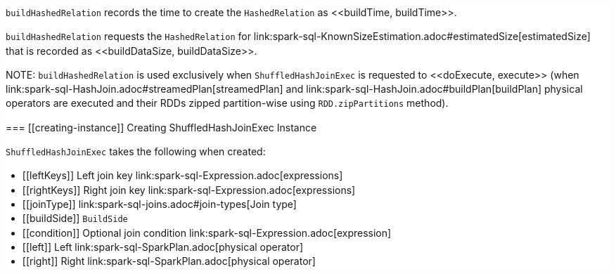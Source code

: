 `buildHashedRelation` records the time to create the `HashedRelation` as <<buildTime, buildTime>>.

`buildHashedRelation` requests the `HashedRelation` for link:spark-sql-KnownSizeEstimation.adoc#estimatedSize[estimatedSize] that is recorded as <<buildDataSize, buildDataSize>>.

NOTE: `buildHashedRelation` is used exclusively when `ShuffledHashJoinExec` is requested to <<doExecute, execute>> (when link:spark-sql-HashJoin.adoc#streamedPlan[streamedPlan] and link:spark-sql-HashJoin.adoc#buildPlan[buildPlan] physical operators are executed and their RDDs zipped partition-wise using `RDD.zipPartitions` method).

=== [[creating-instance]] Creating ShuffledHashJoinExec Instance

`ShuffledHashJoinExec` takes the following when created:

* [[leftKeys]] Left join key link:spark-sql-Expression.adoc[expressions]
* [[rightKeys]] Right join key link:spark-sql-Expression.adoc[expressions]
* [[joinType]] link:spark-sql-joins.adoc#join-types[Join type]
* [[buildSide]] `BuildSide`
* [[condition]] Optional join condition link:spark-sql-Expression.adoc[expression]
* [[left]] Left link:spark-sql-SparkPlan.adoc[physical operator]
* [[right]] Right link:spark-sql-SparkPlan.adoc[physical operator]
